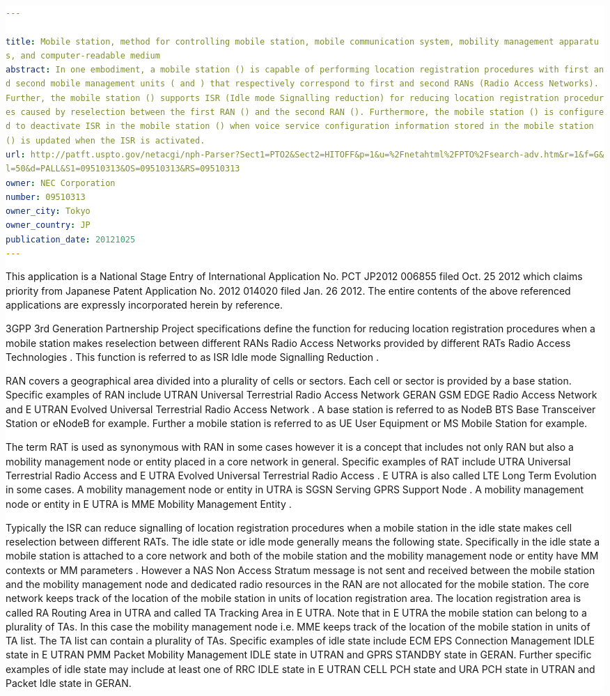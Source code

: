 ```yaml
---

title: Mobile station, method for controlling mobile station, mobile communication system, mobility management apparatus, and computer-readable medium
abstract: In one embodiment, a mobile station () is capable of performing location registration procedures with first and second mobile management units ( and ) that respectively correspond to first and second RANs (Radio Access Networks). Further, the mobile station () supports ISR (Idle mode Signalling reduction) for reducing location registration procedures caused by reselection between the first RAN () and the second RAN (). Furthermore, the mobile station () is configured to deactivate ISR in the mobile station () when voice service configuration information stored in the mobile station () is updated when the ISR is activated.
url: http://patft.uspto.gov/netacgi/nph-Parser?Sect1=PTO2&Sect2=HITOFF&p=1&u=%2Fnetahtml%2FPTO%2Fsearch-adv.htm&r=1&f=G&l=50&d=PALL&S1=09510313&OS=09510313&RS=09510313
owner: NEC Corporation
number: 09510313
owner_city: Tokyo
owner_country: JP
publication_date: 20121025
---
```

This application is a National Stage Entry of International Application No. PCT JP2012 006855 filed Oct. 25 2012 which claims priority from Japanese Patent Application No. 2012 014020 filed Jan. 26 2012. The entire contents of the above referenced applications are expressly incorporated herein by reference.

3GPP 3rd Generation Partnership Project specifications define the function for reducing location registration procedures when a mobile station makes reselection between different RANs Radio Access Networks provided by different RATs Radio Access Technologies . This function is referred to as ISR Idle mode Signalling Reduction .

RAN covers a geographical area divided into a plurality of cells or sectors. Each cell or sector is provided by a base station. Specific examples of RAN include UTRAN Universal Terrestrial Radio Access Network GERAN GSM EDGE Radio Access Network and E UTRAN Evolved Universal Terrestrial Radio Access Network . A base station is referred to as NodeB BTS Base Transceiver Station or eNodeB for example. Further a mobile station is referred to as UE User Equipment or MS Mobile Station for example.

The term RAT is used as synonymous with RAN in some cases however it is a concept that includes not only RAN but also a mobility management node or entity placed in a core network in general. Specific examples of RAT include UTRA Universal Terrestrial Radio Access and E UTRA Evolved Universal Terrestrial Radio Access . E UTRA is also called LTE Long Term Evolution in some cases. A mobility management node or entity in UTRA is SGSN Serving GPRS Support Node . A mobility management node or entity in E UTRA is MME Mobility Management Entity .

Typically the ISR can reduce signalling of location registration procedures when a mobile station in the idle state makes cell reselection between different RATs. The idle state or idle mode generally means the following state. Specifically in the idle state a mobile station is attached to a core network and both of the mobile station and the mobility management node or entity have MM contexts or MM parameters . However a NAS Non Access Stratum message is not sent and received between the mobile station and the mobility management node and dedicated radio resources in the RAN are not allocated for the mobile station. The core network keeps track of the location of the mobile station in units of location registration area. The location registration area is called RA Routing Area in UTRA and called TA Tracking Area in E UTRA. Note that in E UTRA the mobile station can belong to a plurality of TAs. In this case the mobility management node i.e. MME keeps track of the location of the mobile station in units of TA list. The TA list can contain a plurality of TAs. Specific examples of idle state include ECM EPS Connection Management IDLE state in E UTRAN PMM Packet Mobility Management IDLE state in UTRAN and GPRS STANDBY state in GERAN. Further specific examples of idle state may include at least one of RRC IDLE state in E UTRAN CELL PCH state and URA PCH state in UTRAN and Packet Idle state in GERAN.
